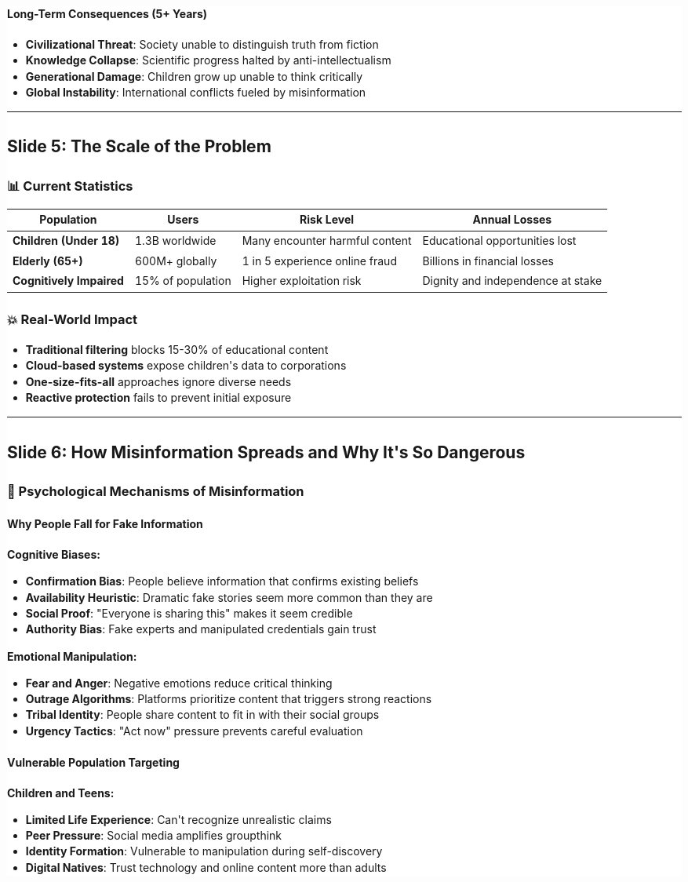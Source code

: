 #### **Long-Term Consequences (5+ Years)**
- **Civilizational Threat**: Society unable to distinguish truth from fiction
- **Knowledge Collapse**: Scientific progress halted by anti-intellectualism
- **Generational Damage**: Children grow up unable to think critically
- **Global Instability**: International conflicts fueled by misinformation

---

## Slide 5: The Scale of the Problem

### 📊 Current Statistics

| Population | Users | Risk Level | Annual Losses |
|------------|-------|------------|---------------|
| **Children (Under 18)** | 1.3B worldwide | Many encounter harmful content | Educational opportunities lost |
| **Elderly (65+)** | 600M+ globally | 1 in 5 experience online fraud | Billions in financial losses |
| **Cognitively Impaired** | 15% of population | Higher exploitation risk | Dignity and independence at stake |

### 💥 Real-World Impact
- **Traditional filtering** blocks 15-30% of educational content
- **Cloud-based systems** expose children's data to corporations
- **One-size-fits-all** approaches ignore diverse needs
- **Reactive protection** fails to prevent initial exposure

---

## Slide 6: How Misinformation Spreads and Why It's So Dangerous

### 🧠 Psychological Mechanisms of Misinformation

#### **Why People Fall for Fake Information**

**Cognitive Biases:**
- **Confirmation Bias**: People believe information that confirms existing beliefs
- **Availability Heuristic**: Dramatic fake stories seem more common than they are
- **Social Proof**: "Everyone is sharing this" makes it seem credible
- **Authority Bias**: Fake experts and manipulated credentials gain trust

**Emotional Manipulation:**
- **Fear and Anger**: Negative emotions reduce critical thinking
- **Outrage Algorithms**: Platforms prioritize content that triggers strong reactions
- **Tribal Identity**: People share content to fit in with their social groups
- **Urgency Tactics**: "Act now" pressure prevents careful evaluation

#### **Vulnerable Population Targeting**

**Children and Teens:**
- **Limited Life Experience**: Can't recognize unrealistic claims
- **Peer Pressure**: Social media amplifies groupthink
- **Identity Formation**: Vulnerable to manipulation during self-discovery
- **Digital Natives**: Trust technology and online content more than adults
